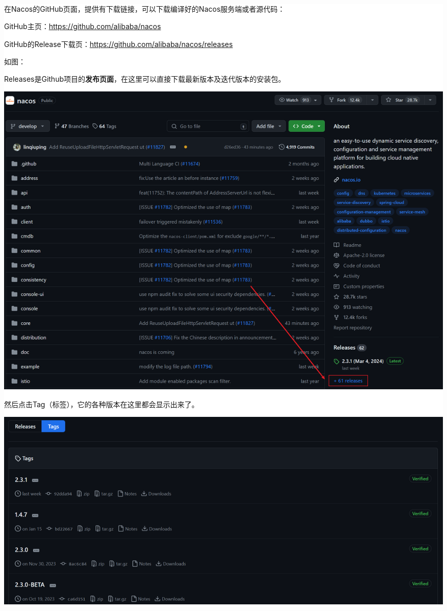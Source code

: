 
在Nacos的GitHub页面，提供有下载链接，可以下载编译好的Nacos服务端或者源代码：

GitHub主页：https://github.com/alibaba/nacos

GitHub的Release下载页：https://github.com/alibaba/nacos/releases

如图：

Releases是Github项目的**发布页面**，在这里可以直接下载最新版本及迭代版本的安装包。

![image-20240314162827956](assets/image-20240314162827956.png)

然后点击Tag（标签），它的各种版本在这里都会显示出来了。

![image-20240314162936755](assets/image-20240314162936755.png)
